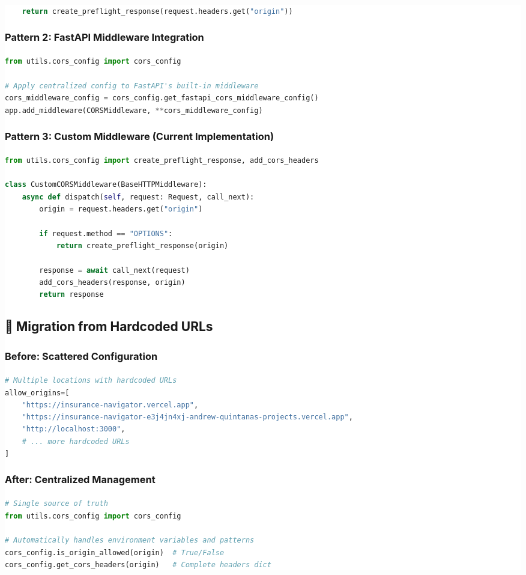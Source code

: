 ```python
    return create_preflight_response(request.headers.get("origin"))
```

### **Pattern 2: FastAPI Middleware Integration**
```python
from utils.cors_config import cors_config

# Apply centralized config to FastAPI's built-in middleware
cors_middleware_config = cors_config.get_fastapi_cors_middleware_config()
app.add_middleware(CORSMiddleware, **cors_middleware_config)
```

### **Pattern 3: Custom Middleware (Current Implementation)**
```python
from utils.cors_config import create_preflight_response, add_cors_headers

class CustomCORSMiddleware(BaseHTTPMiddleware):
    async def dispatch(self, request: Request, call_next):
        origin = request.headers.get("origin")
        
        if request.method == "OPTIONS":
            return create_preflight_response(origin)
        
        response = await call_next(request)
        add_cors_headers(response, origin)
        return response
```

## **🔄 Migration from Hardcoded URLs**

### **Before: Scattered Configuration**
```python
# Multiple locations with hardcoded URLs
allow_origins=[
    "https://insurance-navigator.vercel.app",
    "https://insurance-navigator-e3j4jn4xj-andrew-quintanas-projects.vercel.app",
    "http://localhost:3000",
    # ... more hardcoded URLs
]
```

### **After: Centralized Management**
```python
# Single source of truth
from utils.cors_config import cors_config

# Automatically handles environment variables and patterns
cors_config.is_origin_allowed(origin)  # True/False
cors_config.get_cors_headers(origin)   # Complete headers dict
```
